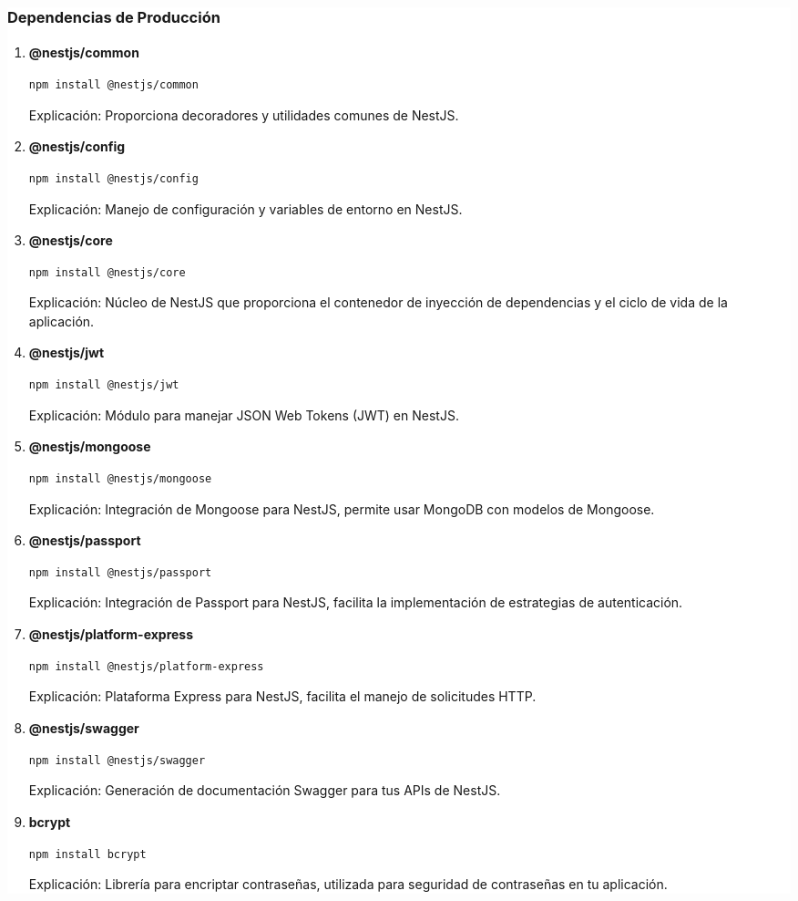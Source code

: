 ### Dependencias de Producción

1. **@nestjs/common**
   ```bash
   npm install @nestjs/common
   ```
   Explicación: Proporciona decoradores y utilidades comunes de NestJS.

2. **@nestjs/config**
   ```bash
   npm install @nestjs/config
   ```
   Explicación: Manejo de configuración y variables de entorno en NestJS.

3. **@nestjs/core**
   ```bash
   npm install @nestjs/core
   ```
   Explicación: Núcleo de NestJS que proporciona el contenedor de inyección de dependencias y el ciclo de vida de la aplicación.

4. **@nestjs/jwt**
   ```bash
   npm install @nestjs/jwt
   ```
   Explicación: Módulo para manejar JSON Web Tokens (JWT) en NestJS.

5. **@nestjs/mongoose**
   ```bash
   npm install @nestjs/mongoose
   ```
   Explicación: Integración de Mongoose para NestJS, permite usar MongoDB con modelos de Mongoose.

6. **@nestjs/passport**
   ```bash
   npm install @nestjs/passport
   ```
   Explicación: Integración de Passport para NestJS, facilita la implementación de estrategias de autenticación.

7. **@nestjs/platform-express**
   ```bash
   npm install @nestjs/platform-express
   ```
   Explicación: Plataforma Express para NestJS, facilita el manejo de solicitudes HTTP.

8. **@nestjs/swagger**
   ```bash
   npm install @nestjs/swagger
   ```
   Explicación: Generación de documentación Swagger para tus APIs de NestJS.

9. **bcrypt**
   ```bash
   npm install bcrypt
   ```
   Explicación: Librería para encriptar contraseñas, utilizada para seguridad de contraseñas en tu aplicación.
